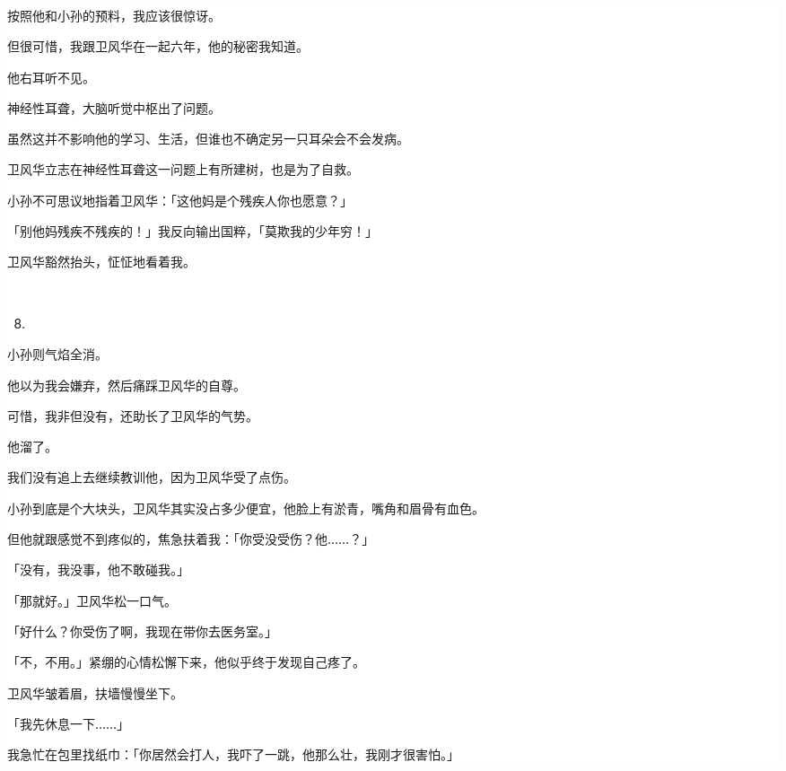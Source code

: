 按照他和小孙的预料，我应该很惊讶。


但很可惜，我跟卫风华在一起六年，他的秘密我知道。


他右耳听不见。


神经性耳聋，大脑听觉中枢出了问题。


虽然这并不影响他的学习、生活，但谁也不确定另一只耳朵会不会发病。


卫风华立志在神经性耳聋这一问题上有所建树，也是为了自救。


小孙不可思议地指着卫风华：「这他妈是个残疾人你也愿意？」


「别他妈残疾不残疾的！」我反向输出国粹，「莫欺我的少年穷！」


卫风华豁然抬头，怔怔地看着我。


 


08.


小孙则气焰全消。


他以为我会嫌弃，然后痛踩卫风华的自尊。


可惜，我非但没有，还助长了卫风华的气势。


他溜了。


我们没有追上去继续教训他，因为卫风华受了点伤。


小孙到底是个大块头，卫风华其实没占多少便宜，他脸上有淤青，嘴角和眉骨有血色。


但他就跟感觉不到疼似的，焦急扶着我：「你受没受伤？他……？」


「没有，我没事，他不敢碰我。」


「那就好。」卫风华松一口气。


「好什么？你受伤了啊，我现在带你去医务室。」


「不，不用。」紧绷的心情松懈下来，他似乎终于发现自己疼了。


卫风华皱着眉，扶墙慢慢坐下。


「我先休息一下……」


我急忙在包里找纸巾：「你居然会打人，我吓了一跳，他那么壮，我刚才很害怕。」
